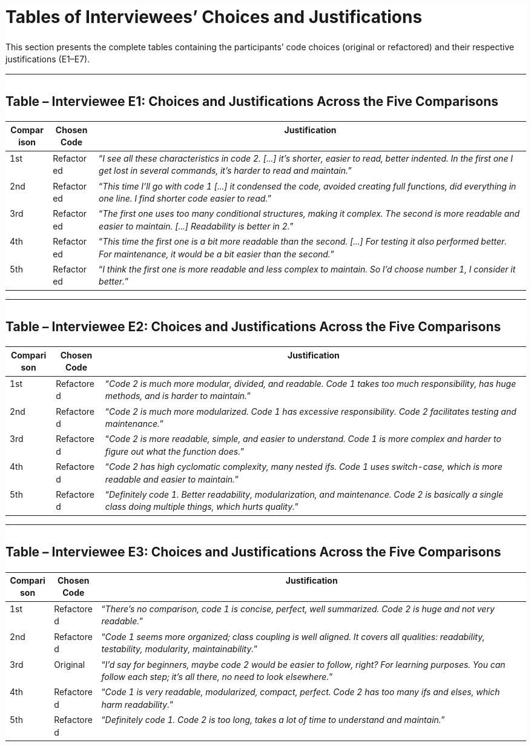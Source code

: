 # Tables of Interviewees’ Choices and Justifications

This section presents the complete tables containing the participants’ code choices (original or refactored) and their respective justifications (E1–E7).

---


## Table – Interviewee E1: Choices and Justifications Across the Five Comparisons

| **Comparison** | **Chosen Code** | **Justification** |
|----------------|----------------|--------------------|
| 1st | Refactored | “*I see all these characteristics in code 2. [...] it’s shorter, easier to read, better indented. In the first one I get lost in several commands, it’s harder to read and maintain.*” |
| 2nd | Refactored | “*This time I’ll go with code 1 [...] it condensed the code, avoided creating full functions, did everything in one line. I find shorter code easier to read.*” |
| 3rd | Refactored | “*The first one uses too many conditional structures, making it complex. The second is more readable and easier to maintain. [...] Readability is better in 2.*” |
| 4th | Refactored | “*This time the first one is a bit more readable than the second. [...] For testing it also performed better. For maintenance, it would be a bit easier than the second.*” |
| 5th | Refactored | “*I think the first one is more readable and less complex to maintain. So I’d choose number 1, I consider it better.*” |

---

## Table – Interviewee E2: Choices and Justifications Across the Five Comparisons

| **Comparison** | **Chosen Code** | **Justification** |
|----------------|----------------|--------------------|
| 1st | Refactored | “*Code 2 is much more modular, divided, and readable. Code 1 takes too much responsibility, has huge methods, and is harder to maintain.*” |
| 2nd | Refactored | “*Code 2 is much more modularized. Code 1 has excessive responsibility. Code 2 facilitates testing and maintenance.*” |
| 3rd | Refactored | “*Code 2 is more readable, simple, and easier to understand. Code 1 is more complex and harder to figure out what the function does.*” |
| 4th | Refactored | “*Code 2 has high cyclomatic complexity, many nested ifs. Code 1 uses switch-case, which is more readable and easier to maintain.*” |
| 5th | Refactored | “*Definitely code 1. Better readability, modularization, and maintenance. Code 2 is basically a single class doing multiple things, which hurts quality.*” |

------

## Table – Interviewee E3: Choices and Justifications Across the Five Comparisons

| **Comparison** | **Chosen Code** | **Justification** |
|----------------|----------------|--------------------|
| 1st | Refactored | “*There’s no comparison, code 1 is concise, perfect, well summarized. Code 2 is huge and not very readable.*” |
| 2nd | Refactored | “*Code 1 seems more organized; class coupling is well aligned. It covers all qualities: readability, testability, modularity, maintainability.*” |
| 3rd | Original | “*I’d say for beginners, maybe code 2 would be easier to follow, right? For learning purposes. You can follow each step; it’s all there, no need to look elsewhere.*” |
| 4th | Refactored | “*Code 1 is very readable, modularized, compact, perfect. Code 2 has too many ifs and elses, which harm readability.*” |
| 5th | Refactored | “*Definitely code 1. Code 2 is too long, takes a lot of time to understand and maintain.*” |
